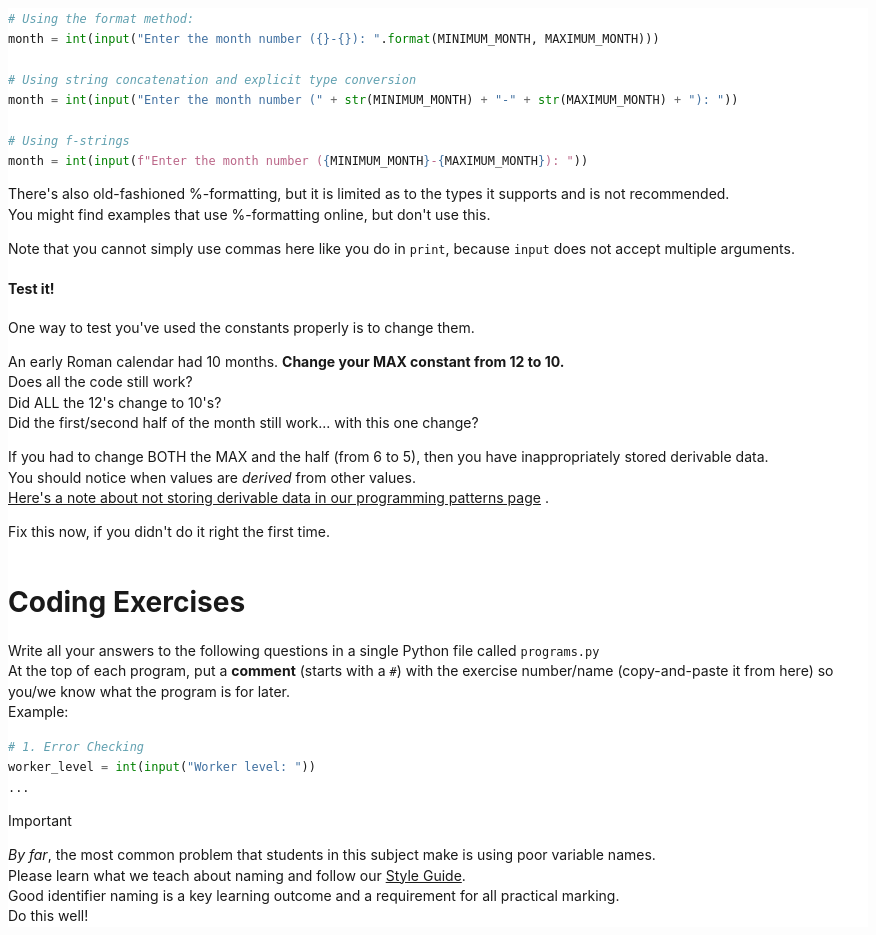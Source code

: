 ```python
# Using the format method:
month = int(input("Enter the month number ({}-{}): ".format(MINIMUM_MONTH, MAXIMUM_MONTH)))

# Using string concatenation and explicit type conversion 
month = int(input("Enter the month number (" + str(MINIMUM_MONTH) + "-" + str(MAXIMUM_MONTH) + "): "))

# Using f-strings
month = int(input(f"Enter the month number ({MINIMUM_MONTH}-{MAXIMUM_MONTH}): "))
```

There's also old-fashioned %-formatting, but it is limited as to the types it supports and is not recommended.  
You might find examples that use %-formatting online, but don't use this.

Note that you cannot simply use commas here like you do in `print`, because `input` does not accept multiple arguments.

#### Test it!

One way to test you've used the constants properly is to change them.

An early Roman calendar had 10 months.
**Change your MAX constant from 12 to 10.**   
Does all the code still work?  
Did ALL the 12's change to 10's?  
Did the first/second half of the month still work... with this one change?

If you had to change BOTH the MAX and the half (from 6 to 5), then you have inappropriately stored derivable data.  
You should notice when values are _derived_ from other values.  
[Here's a note about not storing derivable data in our programming patterns page](https://github.com/CP1404/Starter/wiki/Programming-Patterns#data-storage)
.

Fix this now, if you didn't do it right the first time.

# Coding Exercises

Write all your answers to the following questions in a single Python file called `programs.py`  
At the top of each program, put a **comment** (starts with a `#`) with the exercise number/name (copy-and-paste it from
here) so you/we know what the program is for later.  
Example:

```python
# 1. Error Checking
worker_level = int(input("Worker level: "))
...
``` 

> [!IMPORTANT]
> _By far_, the most common problem that students in this subject make is using poor variable names.  
> Please learn what we teach about naming and follow
> our [Style Guide](https://github.com/CP1404/Starter/wiki/Style-Guide).  
> Good identifier naming is a key learning outcome and a requirement for all practical marking.  
> Do this well! 
